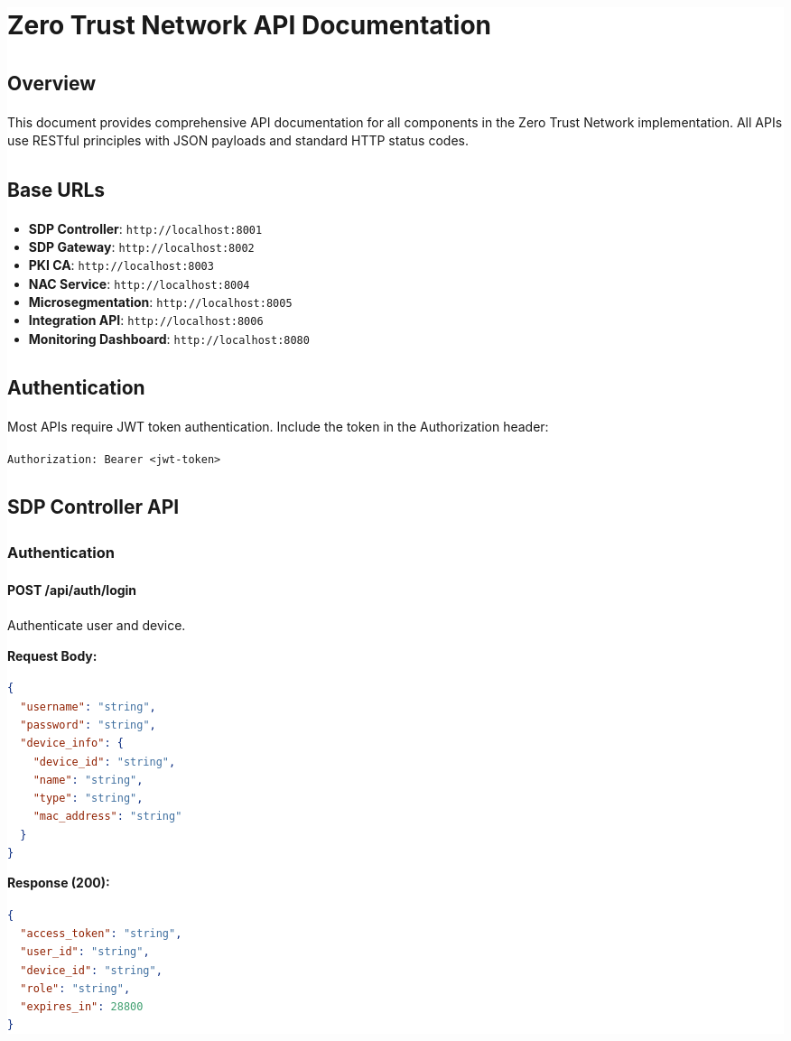 # Zero Trust Network API Documentation

## Overview

This document provides comprehensive API documentation for all components in the Zero Trust Network implementation. All APIs use RESTful principles with JSON payloads and standard HTTP status codes.

## Base URLs

- **SDP Controller**: `http://localhost:8001`
- **SDP Gateway**: `http://localhost:8002`
- **PKI CA**: `http://localhost:8003`
- **NAC Service**: `http://localhost:8004`
- **Microsegmentation**: `http://localhost:8005`
- **Integration API**: `http://localhost:8006`
- **Monitoring Dashboard**: `http://localhost:8080`

## Authentication

Most APIs require JWT token authentication. Include the token in the Authorization header:

```
Authorization: Bearer <jwt-token>
```

## SDP Controller API

### Authentication

#### POST /api/auth/login
Authenticate user and device.

**Request Body:**
```json
{
  "username": "string",
  "password": "string",
  "device_info": {
    "device_id": "string",
    "name": "string",
    "type": "string",
    "mac_address": "string"
  }
}
```

**Response (200):**
```json
{
  "access_token": "string",
  "user_id": "string",
  "device_id": "string",
  "role": "string",
  "expires_in": 28800
}
```
